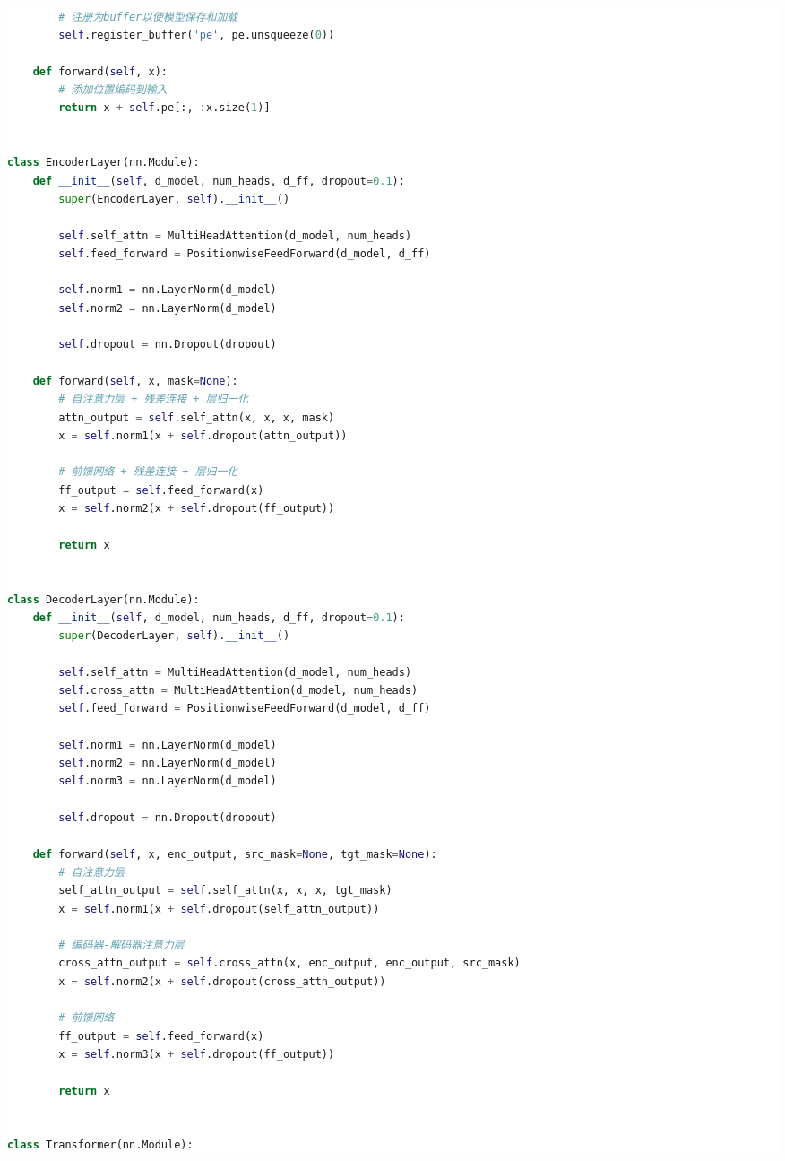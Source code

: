 ```python
        # 注册为buffer以便模型保存和加载
        self.register_buffer('pe', pe.unsqueeze(0))
    
    def forward(self, x):
        # 添加位置编码到输入
        return x + self.pe[:, :x.size(1)]


class EncoderLayer(nn.Module):
    def __init__(self, d_model, num_heads, d_ff, dropout=0.1):
        super(EncoderLayer, self).__init__()
        
        self.self_attn = MultiHeadAttention(d_model, num_heads)
        self.feed_forward = PositionwiseFeedForward(d_model, d_ff)
        
        self.norm1 = nn.LayerNorm(d_model)
        self.norm2 = nn.LayerNorm(d_model)
        
        self.dropout = nn.Dropout(dropout)
    
    def forward(self, x, mask=None):
        # 自注意力层 + 残差连接 + 层归一化
        attn_output = self.self_attn(x, x, x, mask)
        x = self.norm1(x + self.dropout(attn_output))
        
        # 前馈网络 + 残差连接 + 层归一化
        ff_output = self.feed_forward(x)
        x = self.norm2(x + self.dropout(ff_output))
        
        return x


class DecoderLayer(nn.Module):
    def __init__(self, d_model, num_heads, d_ff, dropout=0.1):
        super(DecoderLayer, self).__init__()
        
        self.self_attn = MultiHeadAttention(d_model, num_heads)
        self.cross_attn = MultiHeadAttention(d_model, num_heads)
        self.feed_forward = PositionwiseFeedForward(d_model, d_ff)
        
        self.norm1 = nn.LayerNorm(d_model)
        self.norm2 = nn.LayerNorm(d_model)
        self.norm3 = nn.LayerNorm(d_model)
        
        self.dropout = nn.Dropout(dropout)
    
    def forward(self, x, enc_output, src_mask=None, tgt_mask=None):
        # 自注意力层
        self_attn_output = self.self_attn(x, x, x, tgt_mask)
        x = self.norm1(x + self.dropout(self_attn_output))
        
        # 编码器-解码器注意力层
        cross_attn_output = self.cross_attn(x, enc_output, enc_output, src_mask)
        x = self.norm2(x + self.dropout(cross_attn_output))
        
        # 前馈网络
        ff_output = self.feed_forward(x)
        x = self.norm3(x + self.dropout(ff_output))
        
        return x


class Transformer(nn.Module):
```
